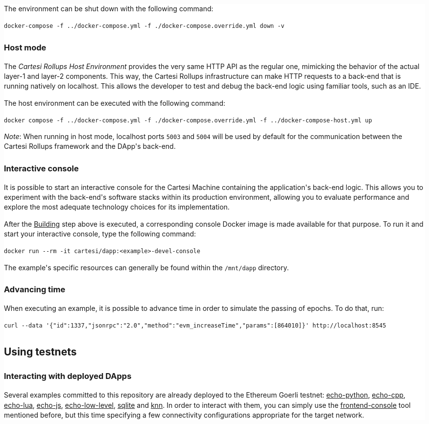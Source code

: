The environment can be shut down with the following command:

```shell
docker-compose -f ../docker-compose.yml -f ./docker-compose.override.yml down -v
```

### Host mode

The _Cartesi Rollups Host Environment_ provides the very same HTTP API as the regular one, mimicking the behavior of the actual layer-1 and layer-2 components. This way, the Cartesi Rollups infrastructure can make HTTP requests to a back-end that is running natively on localhost. This allows the developer to test and debug the back-end logic using familiar tools, such as an IDE.

The host environment can be executed with the following command:

```shell
docker compose -f ../docker-compose.yml -f ./docker-compose.override.yml -f ../docker-compose-host.yml up
```

_Note_: When running in host mode, localhost ports `5003` and `5004` will be used by default for the communication between the Cartesi Rollups framework and the DApp's back-end.

### Interactive console

It is possible to start an interactive console for the Cartesi Machine containing the application's back-end logic.
This allows you to experiment with the back-end's software stacks within its production environment, allowing you to evaluate performance and explore the most adequate technology choices for its implementation.

After the [Building](#building) step above is executed, a corresponding console Docker image is made available for that purpose. To run it and start your interactive console, type the following command:

```shell
docker run --rm -it cartesi/dapp:<example>-devel-console
```

The example's specific resources can generally be found within the `/mnt/dapp` directory.

### Advancing time

When executing an example, it is possible to advance time in order to simulate the passing of epochs. To do that, run:

```shell
curl --data '{"id":1337,"jsonrpc":"2.0","method":"evm_increaseTime","params":[864010]}' http://localhost:8545
```

## Using testnets


### Interacting with deployed DApps

Several examples committed to this repository are already deployed to the Ethereum Goerli testnet: [echo-python](./echo-python/README.md), [echo-cpp](./echo-cpp/README.md), [echo-lua](./echo-lua/README.md), [echo-js](./echo-js/README.md), [echo-low-level](./echo-low-level/README.md), [sqlite](./sqlite/README.md) and [knn](./knn/README.md). In order to interact with them, you can simply use the [frontend-console](./frontend-console) tool mentioned before, but this time specifying a few connectivity configurations appropriate for the target network.
